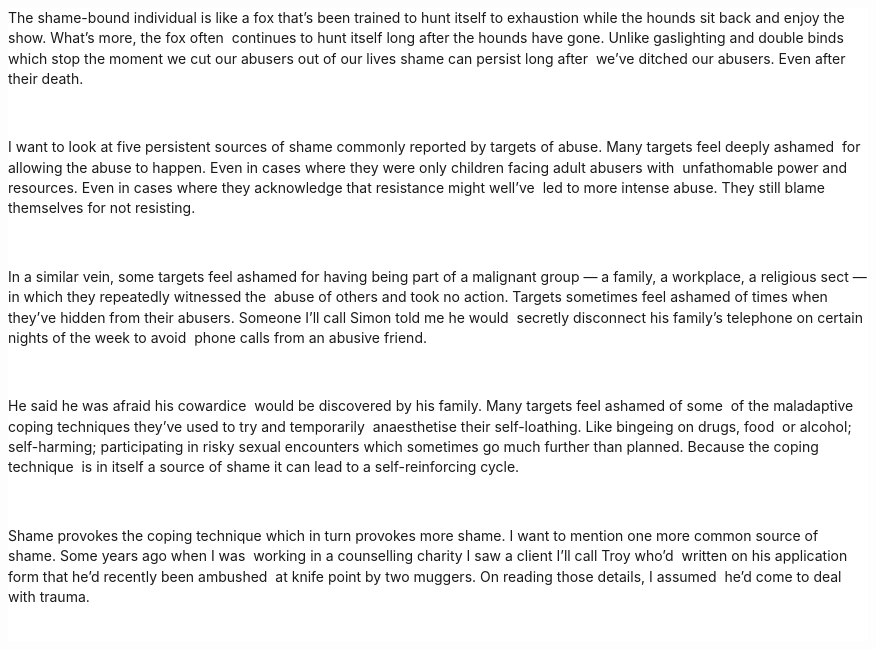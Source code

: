 <div>
<p>
The shame-bound individual is like a fox that’s been trained to hunt itself to exhaustion while the hounds sit back and enjoy the show. What’s more, the fox often&nbsp; continues to hunt itself long after the hounds have gone. Unlike gaslighting and double binds which stop the moment we cut our abusers out of our lives shame can persist long after&nbsp; we’ve ditched our abusers. Even after their death. 
</p>
</div>
<br>

<div>
<p>
I want to look at five persistent sources of shame commonly reported by targets of abuse. Many targets feel deeply ashamed&nbsp; for allowing the abuse to happen. Even in cases where they were only children facing adult abusers with&nbsp; unfathomable power and resources. Even in cases where they acknowledge that resistance might well’ve&nbsp; led to more intense abuse. They still blame themselves for not resisting. 
</p>
</div>
<br>

<div>
<p>
In a similar vein, some targets feel ashamed for having being part of a malignant group —&nbsp;a family, a workplace, a religious sect — in which they repeatedly witnessed the&nbsp; abuse of others and took no action. Targets sometimes feel ashamed of times when they’ve hidden from their abusers. Someone I’ll call Simon told me he would&nbsp; secretly disconnect his family’s telephone on certain nights of the week to avoid&nbsp; phone calls from an abusive friend. 
</p>
</div>
<br>

<div>
<p>
He said he was afraid his cowardice&nbsp; would be discovered by his family. Many targets feel ashamed of some&nbsp; of the maladaptive coping techniques they’ve used to try and temporarily&nbsp; anaesthetise their self-loathing. Like bingeing on drugs, food&nbsp; or alcohol; self-harming; participating in risky sexual encounters which sometimes go much further than planned. Because the coping technique&nbsp; is in itself a source of shame it can lead to a self-reinforcing cycle. 
</p>
</div>
<br>

<div>
<p>
Shame provokes the coping technique which in turn provokes more shame. I want to mention one more common source of shame. Some years ago when I was&nbsp; working in a counselling charity I saw a client I’ll call Troy who’d&nbsp; written on his application form that he’d recently been ambushed&nbsp; at knife point by two muggers. On reading those details, I assumed&nbsp; he’d come to deal with trauma. 
</p>
</div>
<br>
